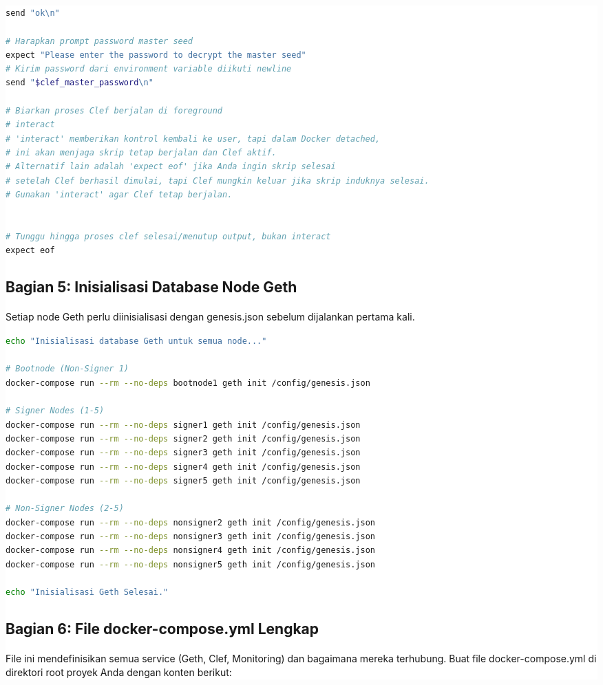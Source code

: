 ``` bash
send "ok\n"

# Harapkan prompt password master seed
expect "Please enter the password to decrypt the master seed"
# Kirim password dari environment variable diikuti newline
send "$clef_master_password\n"

# Biarkan proses Clef berjalan di foreground
# interact
# 'interact' memberikan kontrol kembali ke user, tapi dalam Docker detached,
# ini akan menjaga skrip tetap berjalan dan Clef aktif.
# Alternatif lain adalah 'expect eof' jika Anda ingin skrip selesai
# setelah Clef berhasil dimulai, tapi Clef mungkin keluar jika skrip induknya selesai.
# Gunakan 'interact' agar Clef tetap berjalan.


# Tunggu hingga proses clef selesai/menutup output, bukan interact
expect eof
```

## **Bagian 5: Inisialisasi Database Node Geth**

Setiap node Geth perlu diinisialisasi dengan genesis.json sebelum dijalankan pertama kali.

``` bash
echo "Inisialisasi database Geth untuk semua node..."

# Bootnode (Non-Signer 1)
docker-compose run --rm --no-deps bootnode1 geth init /config/genesis.json

# Signer Nodes (1-5)
docker-compose run --rm --no-deps signer1 geth init /config/genesis.json
docker-compose run --rm --no-deps signer2 geth init /config/genesis.json
docker-compose run --rm --no-deps signer3 geth init /config/genesis.json
docker-compose run --rm --no-deps signer4 geth init /config/genesis.json
docker-compose run --rm --no-deps signer5 geth init /config/genesis.json

# Non-Signer Nodes (2-5)
docker-compose run --rm --no-deps nonsigner2 geth init /config/genesis.json
docker-compose run --rm --no-deps nonsigner3 geth init /config/genesis.json
docker-compose run --rm --no-deps nonsigner4 geth init /config/genesis.json
docker-compose run --rm --no-deps nonsigner5 geth init /config/genesis.json

echo "Inisialisasi Geth Selesai."
```  

## **Bagian 6: File docker-compose.yml Lengkap**

File ini mendefinisikan semua service (Geth, Clef, Monitoring) dan bagaimana mereka terhubung. Buat file docker-compose.yml di direktori root proyek Anda dengan konten berikut:
